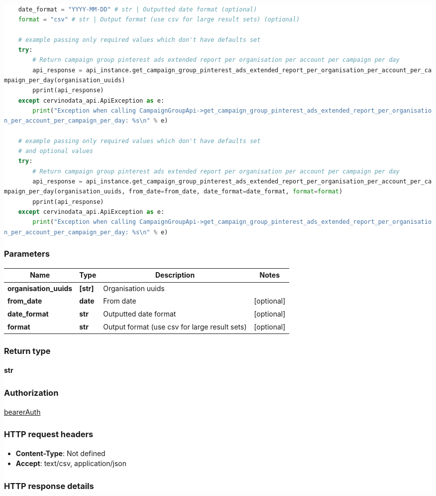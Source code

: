 ```python
    date_format = "YYYY-MM-DD" # str | Outputted date format (optional)
    format = "csv" # str | Output format (use csv for large result sets) (optional)

    # example passing only required values which don't have defaults set
    try:
        # Return campaign group pinterest ads extended report per organisation per account per campaign per day
        api_response = api_instance.get_campaign_group_pinterest_ads_extended_report_per_organisation_per_account_per_campaign_per_day(organisation_uuids)
        pprint(api_response)
    except cervinodata_api.ApiException as e:
        print("Exception when calling CampaignGroupApi->get_campaign_group_pinterest_ads_extended_report_per_organisation_per_account_per_campaign_per_day: %s\n" % e)

    # example passing only required values which don't have defaults set
    # and optional values
    try:
        # Return campaign group pinterest ads extended report per organisation per account per campaign per day
        api_response = api_instance.get_campaign_group_pinterest_ads_extended_report_per_organisation_per_account_per_campaign_per_day(organisation_uuids, from_date=from_date, date_format=date_format, format=format)
        pprint(api_response)
    except cervinodata_api.ApiException as e:
        print("Exception when calling CampaignGroupApi->get_campaign_group_pinterest_ads_extended_report_per_organisation_per_account_per_campaign_per_day: %s\n" % e)
```


### Parameters

Name | Type | Description  | Notes
------------- | ------------- | ------------- | -------------
 **organisation_uuids** | **[str]**| Organisation uuids |
 **from_date** | **date**| From date | [optional]
 **date_format** | **str**| Outputted date format | [optional]
 **format** | **str**| Output format (use csv for large result sets) | [optional]

### Return type

**str**

### Authorization

[bearerAuth](../README.md#bearerAuth)

### HTTP request headers

 - **Content-Type**: Not defined
 - **Accept**: text/csv, application/json


### HTTP response details
